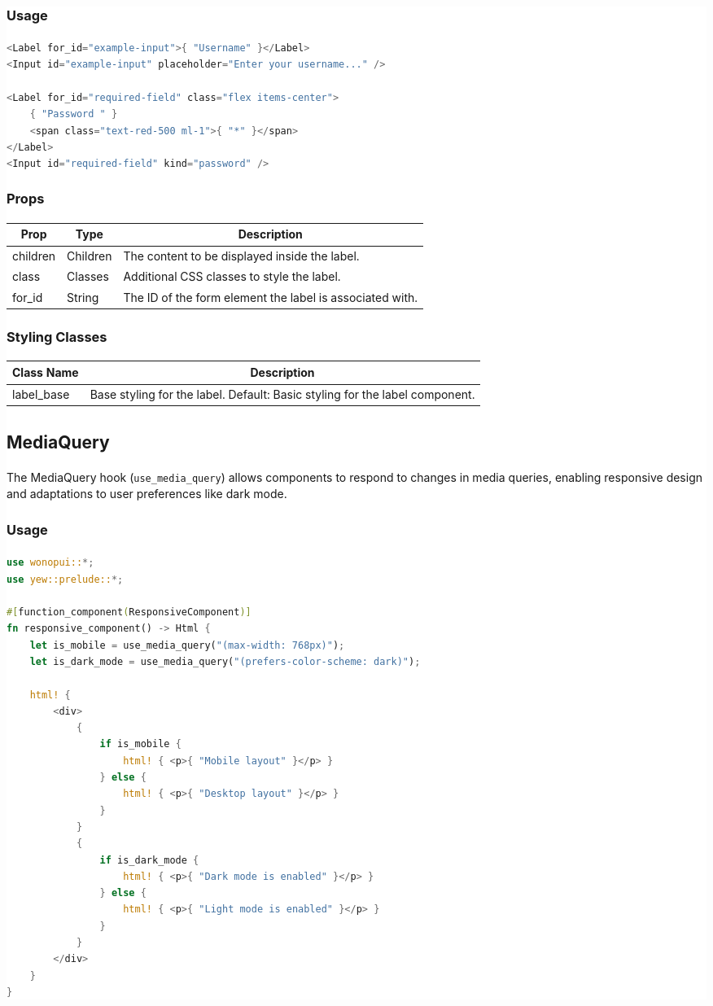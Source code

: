 ### Usage

```rust
<Label for_id="example-input">{ "Username" }</Label>
<Input id="example-input" placeholder="Enter your username..." />

<Label for_id="required-field" class="flex items-center">
    { "Password " }
    <span class="text-red-500 ml-1">{ "*" }</span>
</Label>
<Input id="required-field" kind="password" />
```

### Props

| Prop     | Type     | Description                                              |
| -------- | -------- | -------------------------------------------------------- |
| children | Children | The content to be displayed inside the label.            |
| class    | Classes  | Additional CSS classes to style the label.               |
| for_id   | String   | The ID of the form element the label is associated with. |

### Styling Classes

| Class Name | Description                                                                         |
| ---------- | ----------------------------------------------------------------------------------- |
| label_base | Base styling for the label. Default: Basic styling for the label component.         |

## MediaQuery

The MediaQuery hook (`use_media_query`) allows components to respond to changes in media queries, enabling responsive design and adaptations to user preferences like dark mode.

### Usage

```rust
use wonopui::*;
use yew::prelude::*;

#[function_component(ResponsiveComponent)]
fn responsive_component() -> Html {
    let is_mobile = use_media_query("(max-width: 768px)");
    let is_dark_mode = use_media_query("(prefers-color-scheme: dark)");

    html! {
        <div>
            {
                if is_mobile {
                    html! { <p>{ "Mobile layout" }</p> }
                } else {
                    html! { <p>{ "Desktop layout" }</p> }
                }
            }
            {
                if is_dark_mode {
                    html! { <p>{ "Dark mode is enabled" }</p> }
                } else {
                    html! { <p>{ "Light mode is enabled" }</p> }
                }
            }
        </div>
    }
}
```